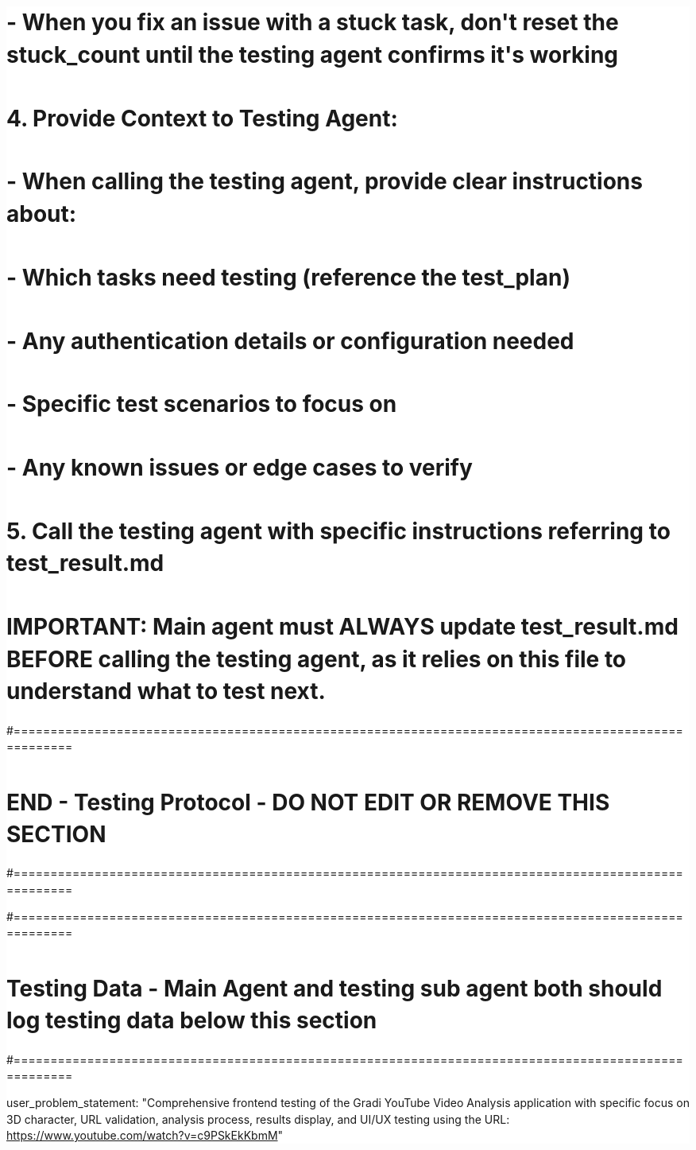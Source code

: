 #    - When you fix an issue with a stuck task, don't reset the stuck_count until the testing agent confirms it's working
#
# 4. Provide Context to Testing Agent:
#    - When calling the testing agent, provide clear instructions about:
#      - Which tasks need testing (reference the test_plan)
#      - Any authentication details or configuration needed
#      - Specific test scenarios to focus on
#      - Any known issues or edge cases to verify
#
# 5. Call the testing agent with specific instructions referring to test_result.md
#
# IMPORTANT: Main agent must ALWAYS update test_result.md BEFORE calling the testing agent, as it relies on this file to understand what to test next.

#====================================================================================================
# END - Testing Protocol - DO NOT EDIT OR REMOVE THIS SECTION
#====================================================================================================



#====================================================================================================
# Testing Data - Main Agent and testing sub agent both should log testing data below this section
#====================================================================================================

user_problem_statement: "Comprehensive frontend testing of the Gradi YouTube Video Analysis application with specific focus on 3D character, URL validation, analysis process, results display, and UI/UX testing using the URL: https://www.youtube.com/watch?v=c9PSkEkKbmM"
